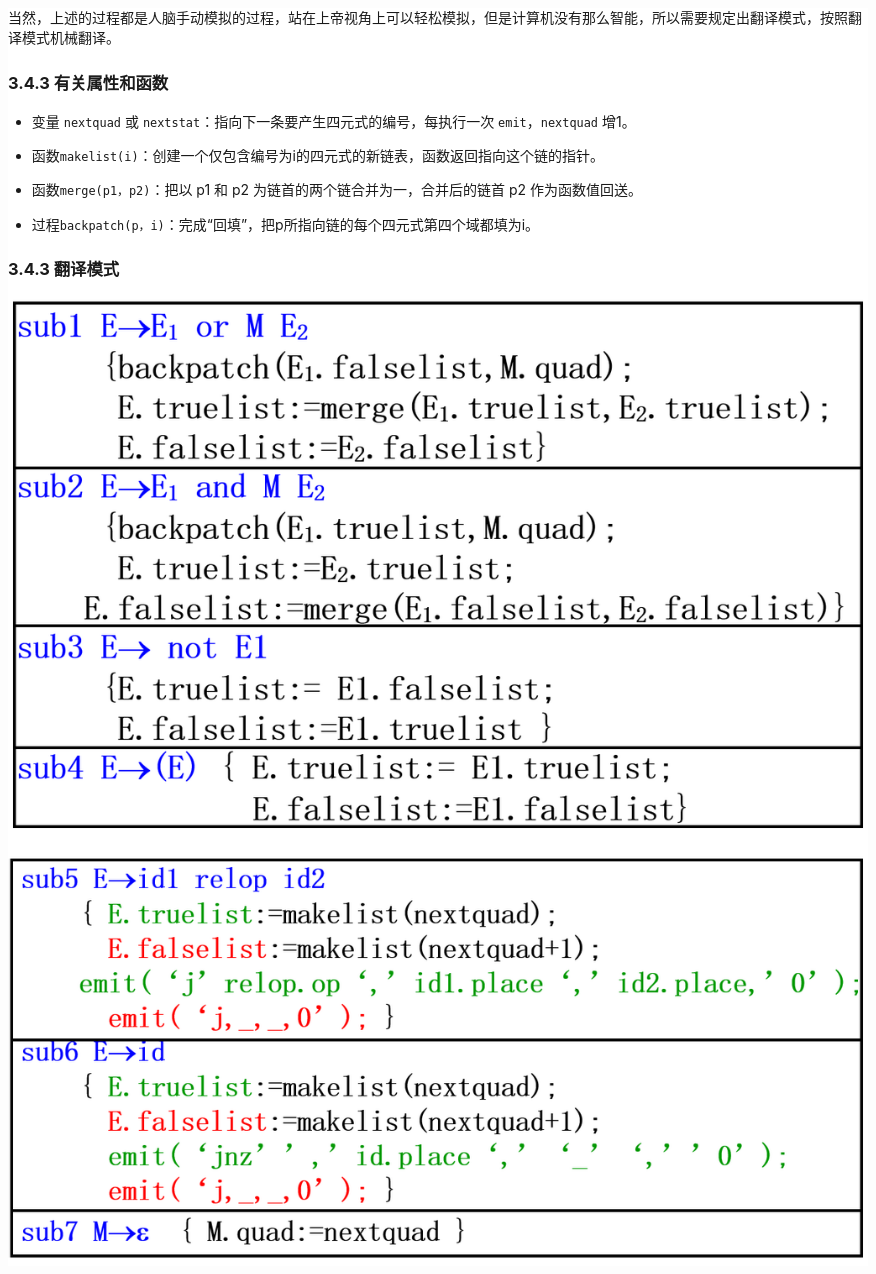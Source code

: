 当然，上述的过程都是人脑手动模拟的过程，站在上帝视角上可以轻松模拟，但是计算机没有那么智能，所以需要规定出翻译模式，按照翻译模式机械翻译。

### 3.4.3 有关属性和函数

- 变量 `nextquad` 或 `nextstat`：指向下一条要产生四元式的编号，每执行一次 `emit`，`nextquad` 增1。
  
- 函数`makelist(i)`：创建一个仅包含编号为i的四元式的新链表，函数返回指向这个链的指针。
  
- 函数`merge(p1，p2)`：把以 p1 和 p2 为链首的两个链合并为一，合并后的链首 p2 作为函数值回送。
  
- 过程`backpatch(p，i)`：完成“回填”，把p所指向链的每个四元式第四个域都填为i。
  

### 3.4.3 翻译模式

![image-20211105092550464](res/8.语法制导翻译和中间代码生成/image-20211105092550464.png)

![image-20211105092600348](res/8.语法制导翻译和中间代码生成/image-20211105092600348.png)